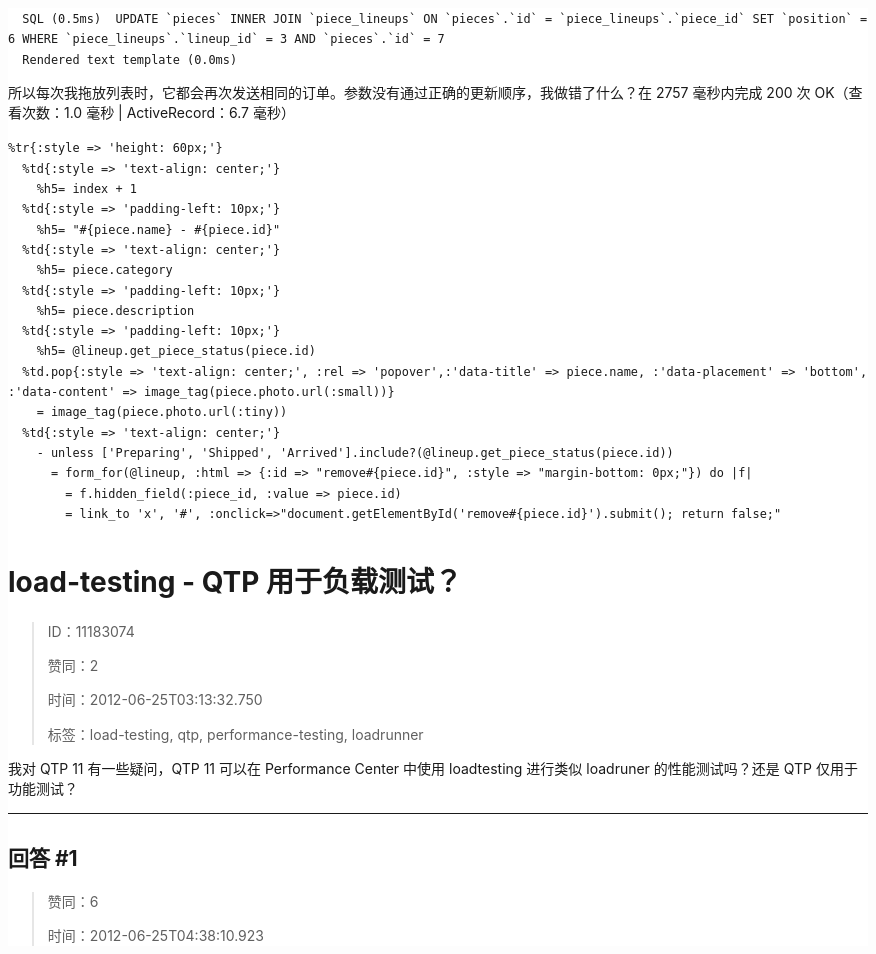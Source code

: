 ```
  SQL (0.5ms)  UPDATE `pieces` INNER JOIN `piece_lineups` ON `pieces`.`id` = `piece_lineups`.`piece_id` SET `position` = 6 WHERE `piece_lineups`.`lineup_id` = 3 AND `pieces`.`id` = 7
  Rendered text template (0.0ms) 
```

所以每次我拖放列表时，它都会再次发送相同的订单。参数没有通过正确的更新顺序，我做错了什么？在 2757 毫秒内完成 200 次 OK（查看次数：1.0 毫秒 | ActiveRecord：6.7 毫秒）

```
%tr{:style => 'height: 60px;'}
  %td{:style => 'text-align: center;'}
    %h5= index + 1
  %td{:style => 'padding-left: 10px;'}
    %h5= "#{piece.name} - #{piece.id}"
  %td{:style => 'text-align: center;'}
    %h5= piece.category
  %td{:style => 'padding-left: 10px;'}
    %h5= piece.description
  %td{:style => 'padding-left: 10px;'}
    %h5= @lineup.get_piece_status(piece.id)
  %td.pop{:style => 'text-align: center;', :rel => 'popover',:'data-title' => piece.name, :'data-placement' => 'bottom', :'data-content' => image_tag(piece.photo.url(:small))}
    = image_tag(piece.photo.url(:tiny))
  %td{:style => 'text-align: center;'}
    - unless ['Preparing', 'Shipped', 'Arrived'].include?(@lineup.get_piece_status(piece.id))
      = form_for(@lineup, :html => {:id => "remove#{piece.id}", :style => "margin-bottom: 0px;"}) do |f|
        = f.hidden_field(:piece_id, :value => piece.id)
        = link_to 'x', '#', :onclick=>"document.getElementById('remove#{piece.id}').submit(); return false;" 
```

# load-testing - QTP 用于负载测试？

> ID：11183074
> 
> 赞同：2
> 
> 时间：2012-06-25T03:13:32.750
> 
> 标签：load-testing, qtp, performance-testing, loadrunner

我对 QTP 11 有一些疑问，QTP 11 可以在 Performance Center 中使用 loadtesting 进行类似 loadruner 的性能测试吗？还是 QTP 仅用于功能测试？

* * *

## 回答 #1

> 赞同：6
> 
> 时间：2012-06-25T04:38:10.923
